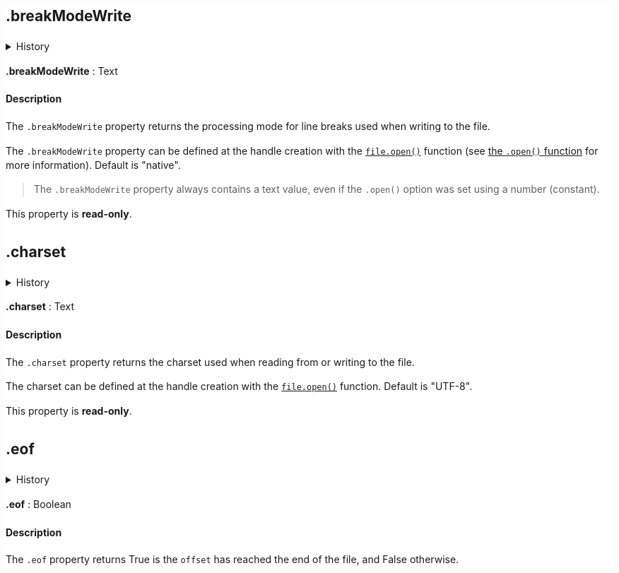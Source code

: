 



## .breakModeWrite

<details><summary>History</summary></details>


**.breakModeWrite** : Text


#### Description

The `.breakModeWrite` property returns the processing mode for line breaks used when writing to the file.

The `.breakModeWrite` property can be defined at the handle creation with the [`file.open()`](FileClass.md#open) function (see [the `.open()` function](FileClass.md#open) for more information). Default is "native".

> The `.breakModeWrite` property always contains a text value, even if the `.open()` option was set using a number (constant).


This property is **read-only**. 






## .charset

<details><summary>History</summary></details>


**.charset** : Text


#### Description

The `.charset` property returns the charset used when reading from or writing to the file.

The charset can be defined at the handle creation with the [`file.open()`](FileClass#open) function. Default is "UTF-8".

This property is **read-only**. 





## .eof

<details><summary>History</summary></details>


**.eof** : Boolean


#### Description

The `.eof` property returns True is the `offset` has reached the end of the file, and False otherwise.
